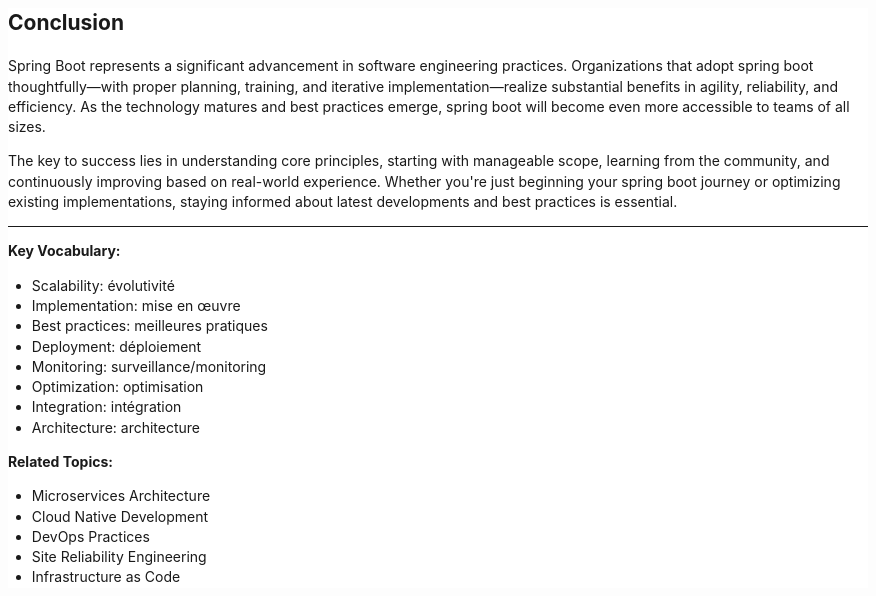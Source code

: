 ## Conclusion

Spring Boot represents a significant advancement in software engineering practices. Organizations that adopt spring boot thoughtfully—with proper planning, training, and iterative implementation—realize substantial benefits in agility, reliability, and efficiency. As the technology matures and best practices emerge, spring boot will become even more accessible to teams of all sizes.

The key to success lies in understanding core principles, starting with manageable scope, learning from the community, and continuously improving based on real-world experience. Whether you're just beginning your spring boot journey or optimizing existing implementations, staying informed about latest developments and best practices is essential.

---

**Key Vocabulary:**
- Scalability: évolutivité
- Implementation: mise en œuvre
- Best practices: meilleures pratiques
- Deployment: déploiement
- Monitoring: surveillance/monitoring
- Optimization: optimisation
- Integration: intégration
- Architecture: architecture

**Related Topics:**
- Microservices Architecture
- Cloud Native Development
- DevOps Practices
- Site Reliability Engineering
- Infrastructure as Code
